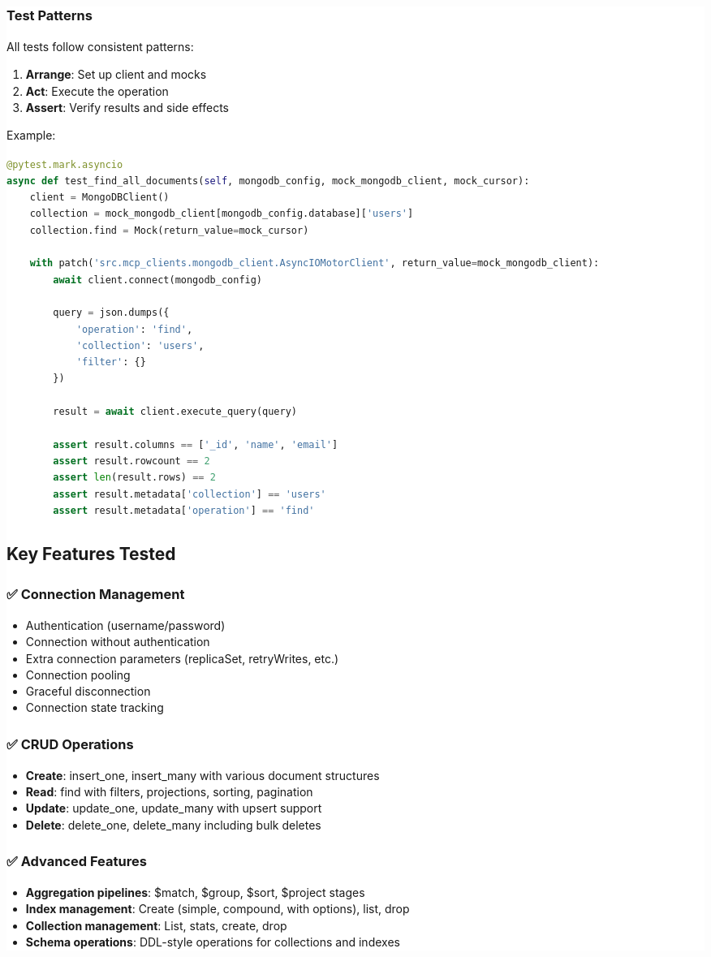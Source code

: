 ### Test Patterns
All tests follow consistent patterns:
1. **Arrange**: Set up client and mocks
2. **Act**: Execute the operation
3. **Assert**: Verify results and side effects

Example:
```python
@pytest.mark.asyncio
async def test_find_all_documents(self, mongodb_config, mock_mongodb_client, mock_cursor):
    client = MongoDBClient()
    collection = mock_mongodb_client[mongodb_config.database]['users']
    collection.find = Mock(return_value=mock_cursor)

    with patch('src.mcp_clients.mongodb_client.AsyncIOMotorClient', return_value=mock_mongodb_client):
        await client.connect(mongodb_config)

        query = json.dumps({
            'operation': 'find',
            'collection': 'users',
            'filter': {}
        })

        result = await client.execute_query(query)

        assert result.columns == ['_id', 'name', 'email']
        assert result.rowcount == 2
        assert len(result.rows) == 2
        assert result.metadata['collection'] == 'users'
        assert result.metadata['operation'] == 'find'
```

## Key Features Tested

### ✅ Connection Management
- Authentication (username/password)
- Connection without authentication
- Extra connection parameters (replicaSet, retryWrites, etc.)
- Connection pooling
- Graceful disconnection
- Connection state tracking

### ✅ CRUD Operations
- **Create**: insert_one, insert_many with various document structures
- **Read**: find with filters, projections, sorting, pagination
- **Update**: update_one, update_many with upsert support
- **Delete**: delete_one, delete_many including bulk deletes

### ✅ Advanced Features
- **Aggregation pipelines**: $match, $group, $sort, $project stages
- **Index management**: Create (simple, compound, with options), list, drop
- **Collection management**: List, stats, create, drop
- **Schema operations**: DDL-style operations for collections and indexes
